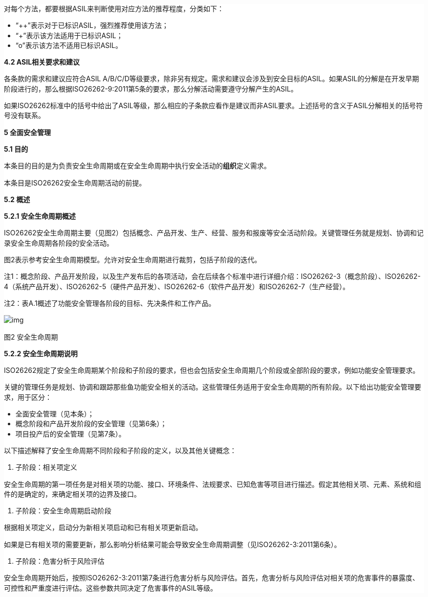 对每个方法，都要根据ASIL来判断使用对应方法的推荐程度，分类如下：

- “++”表示对于已标识ASIL，强烈推荐使用该方法；
- “+”表示该方法适用于已标识ASIL；
- “o”表示该方法不适用已标识ASIL。

**4.2 ASIL相关要求和建议**

各条款的需求和建议应符合ASIL A/B/C/D等级要求，除非另有规定。需求和建议会涉及到安全目标的ASIL。如果ASIL的分解是在开发早期阶段进行的，那么根据ISO26262-9:2011第5条的要求，那么分解活动需要遵守分解产生的ASIL。

如果ISO26262标准中的括号中给出了ASIL等级，那么相应的子条款应看作是建议而非ASIL要求。上述括号的含义于ASIL分解相关的括号符号没有联系。

**5 全面安全管理**

**5.1 目的**

本条目的目的是为负责安全生命周期或在安全生命周期中执行安全活动的**组织**定义需求。

本条目是ISO26262安全生命周期活动的前提。

**5.2 概述**

**5.2.1 安全生命周期概述**

ISO26262安全生命周期主要（见图2）包括概念、产品开发、生产、经营、服务和报废等安全活动阶段。关键管理任务就是规划、协调和记录安全生命周期各阶段的安全活动。

图2表示参考安全生命周期模型。允许对安全生命周期进行裁剪，包括子阶段的迭代。

注1：概念阶段、产品开发阶段，以及生产发布后的各项活动，会在后续各个标准中进行详细介绍：ISO26262-3（概念阶段）、ISO26262-4（系统产品开发）、ISO26262-5（硬件产品开发）、ISO26262-6（软件产品开发）和ISO26262-7（生产经营）。

注2：表A.1概述了功能安全管理各阶段的目标、先决条件和工作产品。

![img](https://pic2.zhimg.com/80/v2-bf8fe76d9c481636478383be0c4fa96d_720w.jpg)

图2 安全生命周期

**5.2.2 安全生命周期说明**

ISO26262规定了安全生命周期某个阶段和子阶段的要求，但也会包括安全生命周期几个阶段或全部阶段的要求，例如功能安全管理要求。

关键的管理任务是规划、协调和跟踪那些鱼功能安全相关的活动。这些管理任务适用于安全生命周期的所有阶段。以下给出功能安全管理要求，用于区分：

- 全面安全管理（见本条）；
- 概念阶段和产品开发阶段的安全管理（见第6条）；
- 项目投产后的安全管理（见第7条）。

以下描述解释了安全生命周期不同阶段和子阶段的定义，以及其他关键概念：

1. 子阶段：相关项定义

安全生命周期的第一项任务是对相关项的功能、接口、环境条件、法规要求、已知危害等项目进行描述。假定其他相关项、元素、系统和组件的是确定的，来确定相关项的边界及接口。

1. 子阶段：安全生命周期启动阶段

根据相关项定义，启动分为新相关项启动和已有相关项更新启动。

如果是已有相关项的需要更新，那么影响分析结果可能会导致安全生命周期调整（见ISO26262-3:2011第6条）。

1. 子阶段：危害分析于风险评估

安全生命周期开始后，按照ISO26262-3:2011第7条进行危害分析与风险评估。首先，危害分析与风险评估对相关项的危害事件的暴露度、可控性和严重度进行评估。这些参数共同决定了危害事件的ASIL等级。
